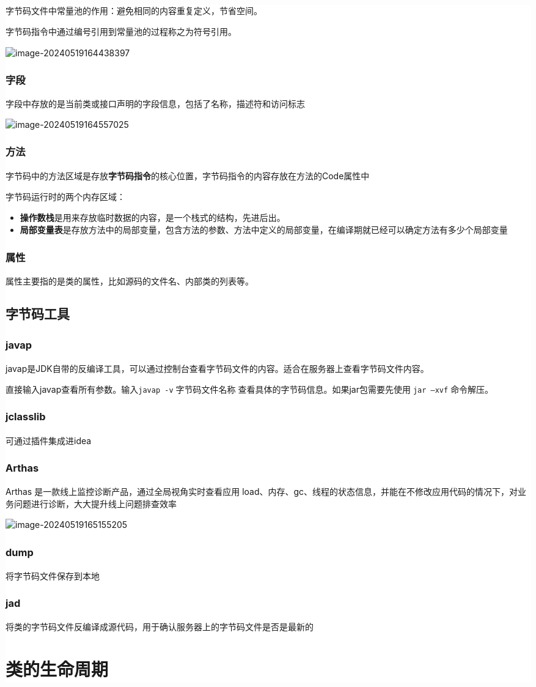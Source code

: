 字节码文件中常量池的作用：避免相同的内容重复定义，节省空间。

字节码指令中通过编号引用到常量池的过程称之为符号引用。

![image-20240519164438397](https://pig-test-qz.oss-cn-beijing.aliyuncs.com/img/image-20240519164438397.png)

### 字段

字段中存放的是当前类或接口声明的字段信息，包括了名称，描述符和访问标志

![image-20240519164557025](https://pig-test-qz.oss-cn-beijing.aliyuncs.com/img/image-20240519164557025.png)

### 方法

字节码中的方法区域是存放**字节码指令**的核心位置，字节码指令的内容存放在方法的Code属性中

字节码运行时的两个内存区域：

- **操作数栈**是用来存放临时数据的内容，是一个栈式的结构，先进后出。
- **局部变量表**是存放方法中的局部变量，包含方法的参数、方法中定义的局部变量，在编译期就已经可以确定方法有多少个局部变量

### 属性

属性主要指的是类的属性，比如源码的文件名、内部类的列表等。

## 字节码工具

### javap

javap是JDK自带的反编译工具，可以通过控制台查看字节码文件的内容。适合在服务器上查看字节码文件内容。

直接输入javap查看所有参数。输入`javap -v` 字节码文件名称 查看具体的字节码信息。如果jar包需要先使用 `jar –xvf` 命令解压。

### jclasslib

可通过插件集成进idea

### Arthas

Arthas 是一款线上监控诊断产品，通过全局视角实时查看应用 load、内存、gc、线程的状态信息，并能在不修改应用代码的情况下，对业务问题进行诊断，大大提升线上问题排查效率

![image-20240519165155205](https://pig-test-qz.oss-cn-beijing.aliyuncs.com/img/image-20240519165155205.png)

### dump

将字节码文件保存到本地

### jad

将类的字节码文件反编译成源代码，用于确认服务器上的字节码文件是否是最新的

# 类的生命周期

